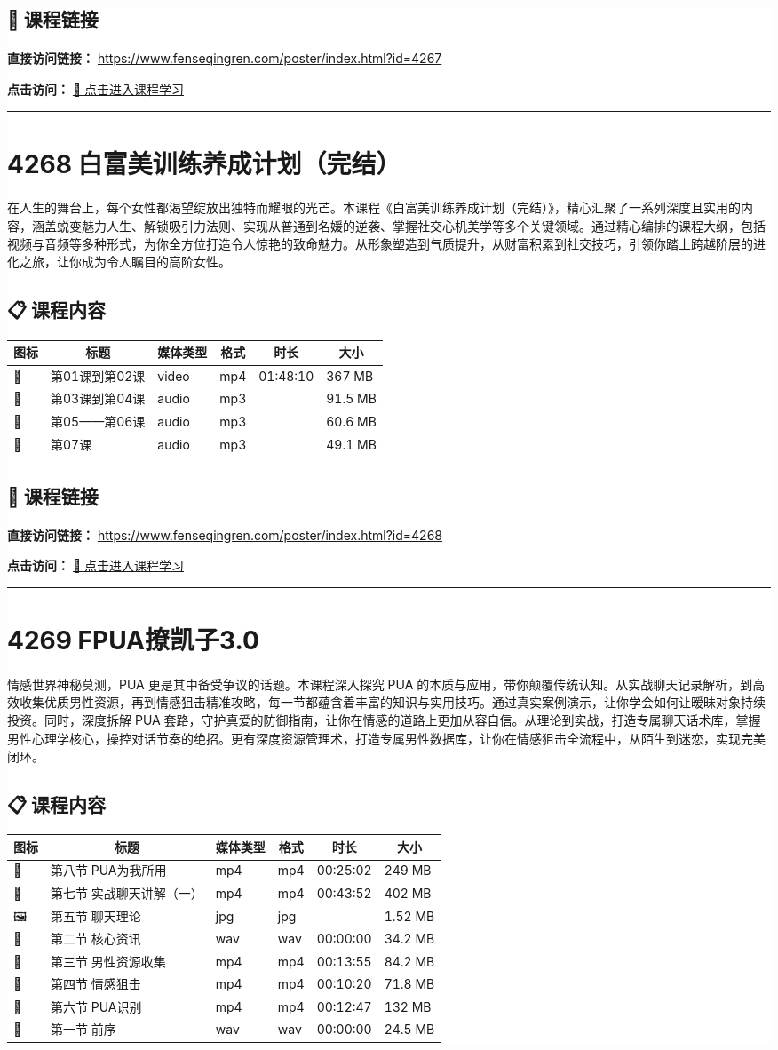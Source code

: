 
## 🔗 课程链接

**直接访问链接：** https://www.fenseqingren.com/poster/index.html?id=4267

**点击访问：** [🎯 点击进入课程学习](https://www.fenseqingren.com/poster/index.html?id=4267)

---

# 4268 白富美训练养成计划（完结）

在人生的舞台上，每个女性都渴望绽放出独特而耀眼的光芒。本课程《白富美训练养成计划（完结）》，精心汇聚了一系列深度且实用的内容，涵盖蜕变魅力人生、解锁吸引力法则、实现从普通到名媛的逆袭、掌握社交心机美学等多个关键领域。通过精心编排的课程大纲，包括视频与音频等多种形式，为你全方位打造令人惊艳的致命魅力。从形象塑造到气质提升，从财富积累到社交技巧，引领你踏上跨越阶层的进化之旅，让你成为令人瞩目的高阶女性。

## 📋 课程内容

| 图标 | 标题 | 媒体类型 | 格式 | 时长 | 大小 |
|------|------|----------|------|------|------|
| 🎥 | 第01课到第02课 | video | mp4 | 01:48:10 | 367 MB |
| 🎵 | 第03课到第04课 | audio | mp3 |  | 91.5 MB |
| 🎵 | 第05——第06课 | audio | mp3 |  | 60.6 MB |
| 🎵 | 第07课 | audio | mp3 |  | 49.1 MB |


## 🔗 课程链接

**直接访问链接：** https://www.fenseqingren.com/poster/index.html?id=4268

**点击访问：** [🎯 点击进入课程学习](https://www.fenseqingren.com/poster/index.html?id=4268)

---

# 4269 FPUA撩凯子3.0

情感世界神秘莫测，PUA 更是其中备受争议的话题。本课程深入探究 PUA 的本质与应用，带你颠覆传统认知。从实战聊天记录解析，到高效收集优质男性资源，再到情感狙击精准攻略，每一节都蕴含着丰富的知识与实用技巧。通过真实案例演示，让你学会如何让暧昧对象持续投资。同时，深度拆解 PUA 套路，守护真爱的防御指南，让你在情感的道路上更加从容自信。从理论到实战，打造专属聊天话术库，掌握男性心理学核心，操控对话节奏的绝招。更有深度资源管理术，打造专属男性数据库，让你在情感狙击全流程中，从陌生到迷恋，实现完美闭环。

## 📋 课程内容

| 图标 | 标题 | 媒体类型 | 格式 | 时长 | 大小 |
|------|------|----------|------|------|------|
| 🎥 | 第八节 PUA为我所用 | mp4 | mp4 | 00:25:02 | 249 MB |
| 🎥 | 第七节 实战聊天讲解（一） | mp4 | mp4 | 00:43:52 | 402 MB |
| 🖼️ | 第五节 聊天理论 | jpg | jpg |  | 1.52 MB |
| 🎵 | 第二节 核心资讯 | wav | wav | 00:00:00 | 34.2 MB |
| 🎥 | 第三节 男性资源收集 | mp4 | mp4 | 00:13:55 | 84.2 MB |
| 🎥 | 第四节 情感狙击 | mp4 | mp4 | 00:10:20 | 71.8 MB |
| 🎥 | 第六节 PUA识别 | mp4 | mp4 | 00:12:47 | 132 MB |
| 🎵 | 第一节 前序 | wav | wav | 00:00:00 | 24.5 MB |

